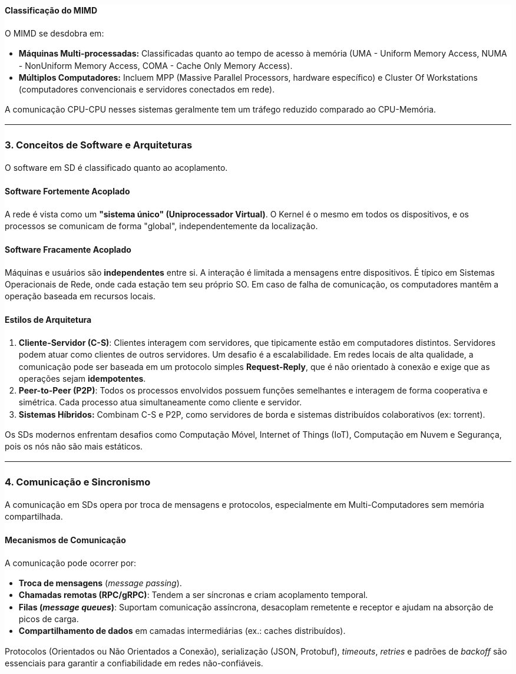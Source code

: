 #### Classificação do MIMD
O MIMD se desdobra em:
*   **Máquinas Multi-processadas:** Classificadas quanto ao tempo de acesso à memória (UMA - Uniform Memory Access, NUMA - NonUniform Memory Access, COMA - Cache Only Memory Access).
*   **Múltiplos Computadores:** Incluem MPP (Massive Parallel Processors, hardware específico) e Cluster Of Workstations (computadores convencionais e servidores conectados em rede).

A comunicação CPU-CPU nesses sistemas geralmente tem um tráfego reduzido comparado ao CPU-Memória.

---

### 3. Conceitos de Software e Arquiteturas

O software em SD é classificado quanto ao acoplamento.

#### Software Fortemente Acoplado
A rede é vista como um **"sistema único" (Uniprocessador Virtual)**. O Kernel é o mesmo em todos os dispositivos, e os processos se comunicam de forma "global", independentemente da localização.

#### Software Fracamente Acoplado
Máquinas e usuários são **independentes** entre si. A interação é limitada a mensagens entre dispositivos. É típico em Sistemas Operacionais de Rede, onde cada estação tem seu próprio SO. Em caso de falha de comunicação, os computadores mantêm a operação baseada em recursos locais.

#### Estilos de Arquitetura

1.  **Cliente-Servidor (C-S)**: Clientes interagem com servidores, que tipicamente estão em computadores distintos. Servidores podem atuar como clientes de outros servidores. Um desafio é a escalabilidade. Em redes locais de alta qualidade, a comunicação pode ser baseada em um protocolo simples **Request-Reply**, que é não orientado à conexão e exige que as operações sejam **idempotentes**.
2.  **Peer-to-Peer (P2P)**: Todos os processos envolvidos possuem funções semelhantes e interagem de forma cooperativa e simétrica. Cada processo atua simultaneamente como cliente e servidor.
3.  **Sistemas Híbridos:** Combinam C-S e P2P, como servidores de borda e sistemas distribuídos colaborativos (ex: torrent).

Os SDs modernos enfrentam desafios como Computação Móvel, Internet of Things (IoT), Computação em Nuvem e Segurança, pois os nós não são mais estáticos.

---

### 4. Comunicação e Sincronismo

A comunicação em SDs opera por troca de mensagens e protocolos, especialmente em Multi-Computadores sem memória compartilhada.

#### Mecanismos de Comunicação
A comunicação pode ocorrer por:
*   **Troca de mensagens** (*message passing*).
*   **Chamadas remotas (RPC/gRPC)**: Tendem a ser síncronas e criam acoplamento temporal.
*   **Filas (*message queues*)**: Suportam comunicação assíncrona, desacoplam remetente e receptor e ajudam na absorção de picos de carga.
*   **Compartilhamento de dados** em camadas intermediárias (ex.: caches distribuídos).

Protocolos (Orientados ou Não Orientados a Conexão), serialização (JSON, Protobuf), *timeouts*, *retries* e padrões de *backoff* são essenciais para garantir a confiabilidade em redes não-confiáveis.
